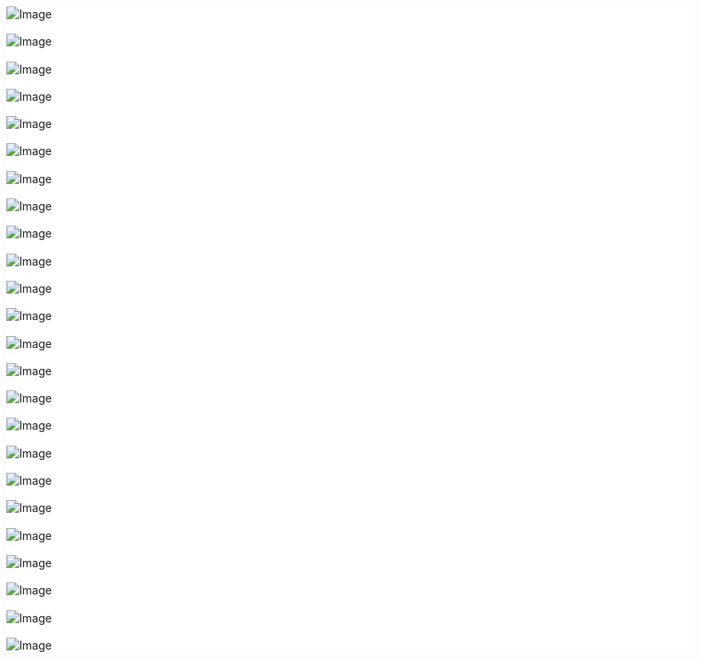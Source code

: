 ![Image](./images/page9_img8.png)

![Image](./images/page9_img9.png)

![Image](./images/page9_img10.png)

![Image](./images/page9_img11.png)

![Image](./images/page9_img12.png)

![Image](./images/page9_img13.png)

![Image](./images/page9_img14.png)

![Image](./images/page9_img15.png)

![Image](./images/page9_img16.png)

![Image](./images/page9_img17.png)

![Image](./images/page9_img18.png)

![Image](./images/page9_img19.png)

![Image](./images/page9_img20.png)

![Image](./images/page9_img21.png)

![Image](./images/page9_img22.png)

![Image](./images/page9_img23.png)

![Image](./images/page9_img24.png)

![Image](./images/page9_img25.png)

![Image](./images/page9_img26.png)

![Image](./images/page9_img27.png)

![Image](./images/page9_img28.png)

![Image](./images/page9_img29.png)

![Image](./images/page9_img30.png)

![Image](./images/page9_img31.png)

